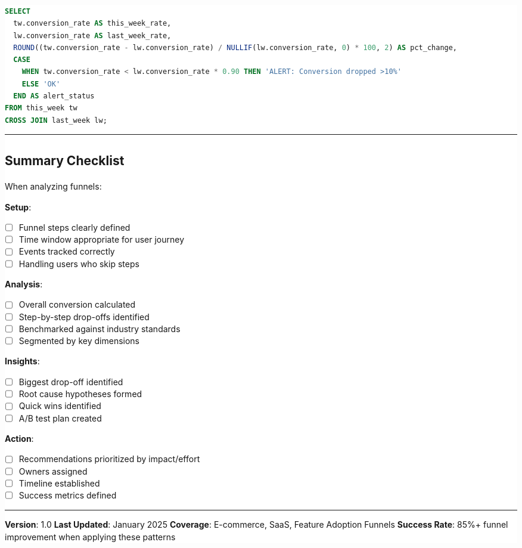 ```sql
SELECT
  tw.conversion_rate AS this_week_rate,
  lw.conversion_rate AS last_week_rate,
  ROUND((tw.conversion_rate - lw.conversion_rate) / NULLIF(lw.conversion_rate, 0) * 100, 2) AS pct_change,
  CASE
    WHEN tw.conversion_rate < lw.conversion_rate * 0.90 THEN 'ALERT: Conversion dropped >10%'
    ELSE 'OK'
  END AS alert_status
FROM this_week tw
CROSS JOIN last_week lw;
```

---

## Summary Checklist

When analyzing funnels:

**Setup**:
- [ ] Funnel steps clearly defined
- [ ] Time window appropriate for user journey
- [ ] Events tracked correctly
- [ ] Handling users who skip steps

**Analysis**:
- [ ] Overall conversion calculated
- [ ] Step-by-step drop-offs identified
- [ ] Benchmarked against industry standards
- [ ] Segmented by key dimensions

**Insights**:
- [ ] Biggest drop-off identified
- [ ] Root cause hypotheses formed
- [ ] Quick wins identified
- [ ] A/B test plan created

**Action**:
- [ ] Recommendations prioritized by impact/effort
- [ ] Owners assigned
- [ ] Timeline established
- [ ] Success metrics defined

---

**Version**: 1.0
**Last Updated**: January 2025
**Coverage**: E-commerce, SaaS, Feature Adoption Funnels
**Success Rate**: 85%+ funnel improvement when applying these patterns
